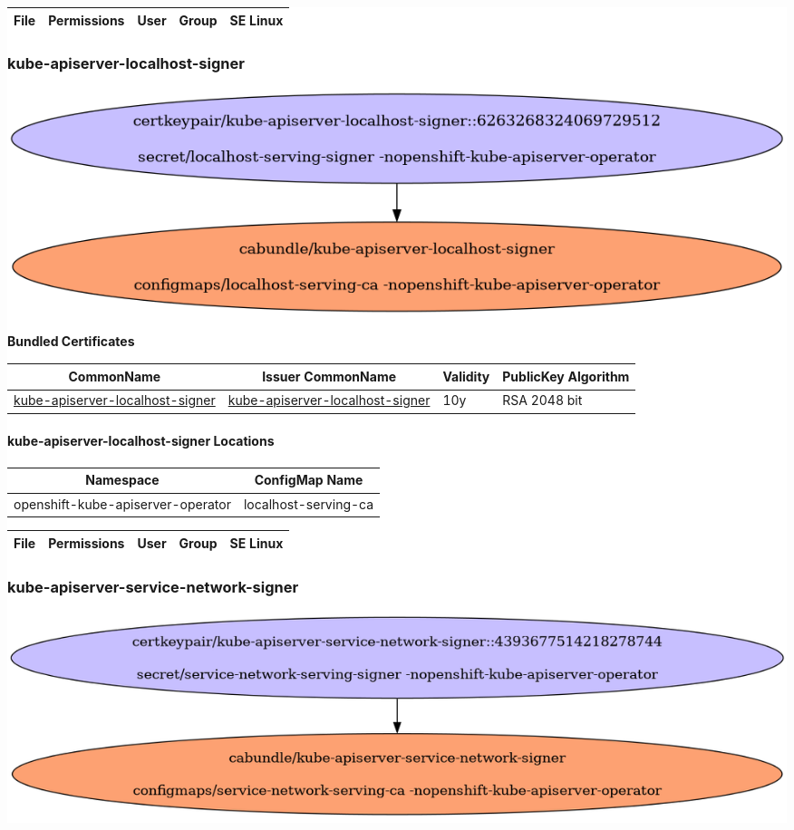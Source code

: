 | File | Permissions | User | Group | SE Linux |
| ----------- | ----------- | ----------- | ----------- | ----------- |




### kube-apiserver-localhost-signer
![PKI Graph](subca-537014043.png)



**Bundled Certificates**

| CommonName | Issuer CommonName | Validity | PublicKey Algorithm |
| ----------- | ----------- | ----------- | ----------- |
| [kube-apiserver-localhost-signer](#kube-apiserver-localhost-signer) | [kube-apiserver-localhost-signer](#kube-apiserver-localhost-signer) | 10y | RSA 2048 bit |

#### kube-apiserver-localhost-signer Locations
| Namespace | ConfigMap Name |
| ----------- | ----------- |
| openshift-kube-apiserver-operator | localhost-serving-ca |

| File | Permissions | User | Group | SE Linux |
| ----------- | ----------- | ----------- | ----------- | ----------- |




### kube-apiserver-service-network-signer
![PKI Graph](subca-1272615924.png)
